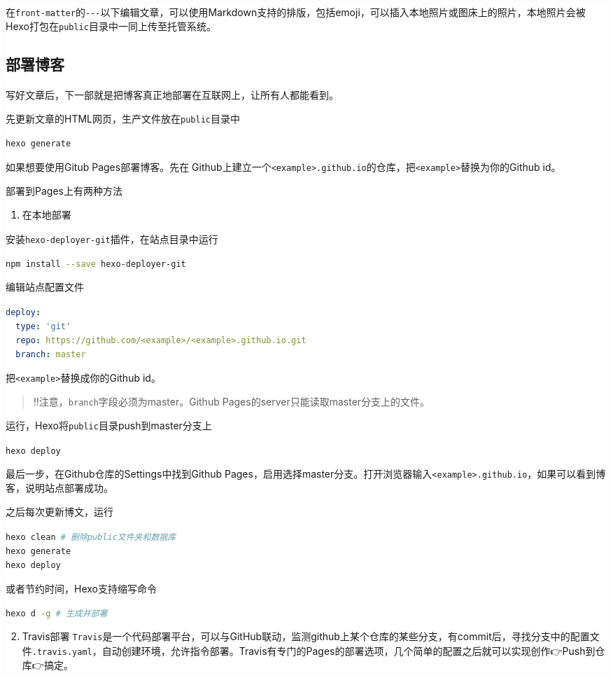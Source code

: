 在`front-matter`的`---`以下编辑文章，可以使用Markdown支持的排版，包括emoji，可以插入本地照片或图床上的照片，本地照片会被Hexo打包在`public`目录中一同上传至托管系统。

## 部署博客

写好文章后，下一部就是把博客真正地部署在互联网上，让所有人都能看到。

先更新文章的HTML网页，生产文件放在`public`目录中

`hexo generate`

如果想要使用Gitub Pages部署博客。先在 Github上建立一个`<example>.github.io`的仓库，把`<example>`替换为你的Github id。

部署到Pages上有两种方法

1. 在本地部署

安装`hexo-deployer-git`插件，在站点目录中运行

```bash
npm install --save hexo-deployer-git
```

编辑站点配置文件

```yaml
deploy:
  type: 'git'
  repo: https://github.com/<example>/<example>.github.io.git
  branch: master
```

把`<example>`替换成你的Github id。

> ‼️注意，`branch`字段必须为master。Github Pages的server只能读取master分支上的文件。

运行，Hexo将`public`目录push到master分支上

```bash
hexo deploy
```

最后一步，在Github仓库的Settings中找到Github Pages，启用选择master分支。打开浏览器输入`<example>.github.io`，如果可以看到博客，说明站点部署成功。

之后每次更新博文，运行

```bash
hexo clean # 删除public文件夹和数据库
hexo generate
hexo deploy
```

或者节约时间，Hexo支持缩写命令

```bash
hexo d -g # 生成并部署
```

2. Travis部署
`Travis`是一个代码部署平台，可以与GitHub联动，监测github上某个仓库的某些分支，有commit后，寻找分支中的配置文件`.travis.yaml`，自动创建环境，允许指令部署。Travis有专门的Pages的部署选项，几个简单的配置之后就可以实现创作👉Push到仓库👉搞定。
